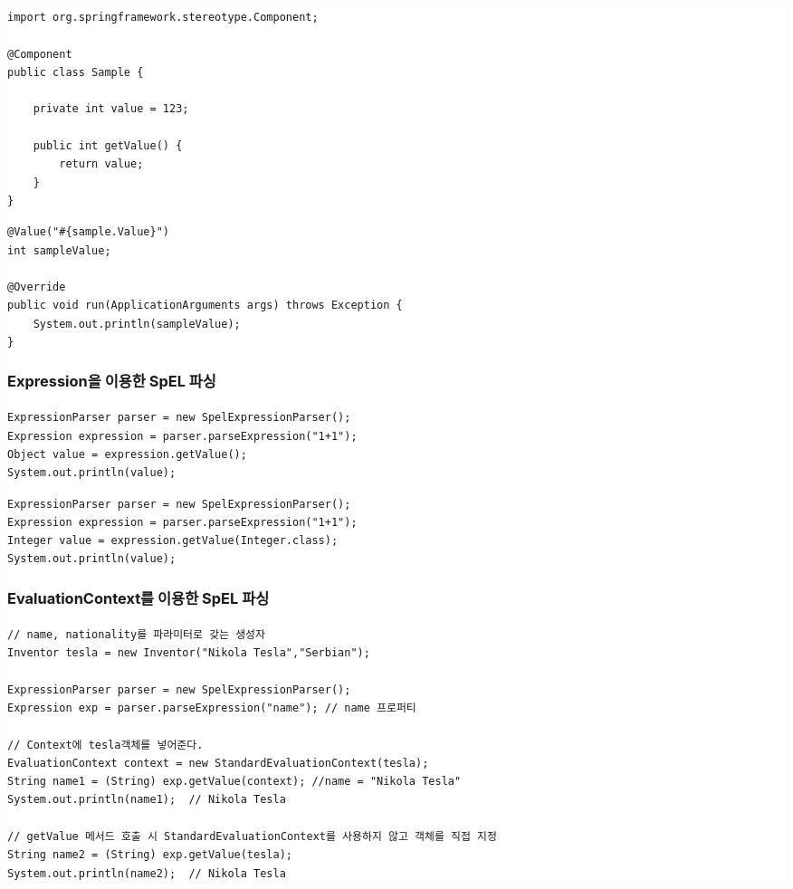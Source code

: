 ```
import org.springframework.stereotype.Component;

@Component
public class Sample {

    private int value = 123;

    public int getValue() {
        return value;
    }
}
```

```
@Value("#{sample.Value}")
int sampleValue;

@Override
public void run(ApplicationArguments args) throws Exception {
    System.out.println(sampleValue);
}
```

### Expression을 이용한 SpEL 파싱

```
ExpressionParser parser = new SpelExpressionParser();
Expression expression = parser.parseExpression("1+1");
Object value = expression.getValue();
System.out.println(value);
```

```
ExpressionParser parser = new SpelExpressionParser();
Expression expression = parser.parseExpression("1+1");
Integer value = expression.getValue(Integer.class);
System.out.println(value);
```

### EvaluationContext를 이용한 SpEL 파싱

```
// name, nationality를 파라미터로 갖는 생성자
Inventor tesla = new Inventor("Nikola Tesla","Serbian");

ExpressionParser parser = new SpelExpressionParser();
Expression exp = parser.parseExpression("name"); // name 프로퍼티

// Context에 tesla객체를 넣어준다.
EvaluationContext context = new StandardEvaluationContext(tesla);
String name1 = (String) exp.getValue(context); //name = "Nikola Tesla"
System.out.println(name1);  // Nikola Tesla

// getValue 메서드 호출 시 StandardEvaluationContext를 사용하지 않고 객체를 직접 지정
String name2 = (String) exp.getValue(tesla);
System.out.println(name2);  // Nikola Tesla
```

